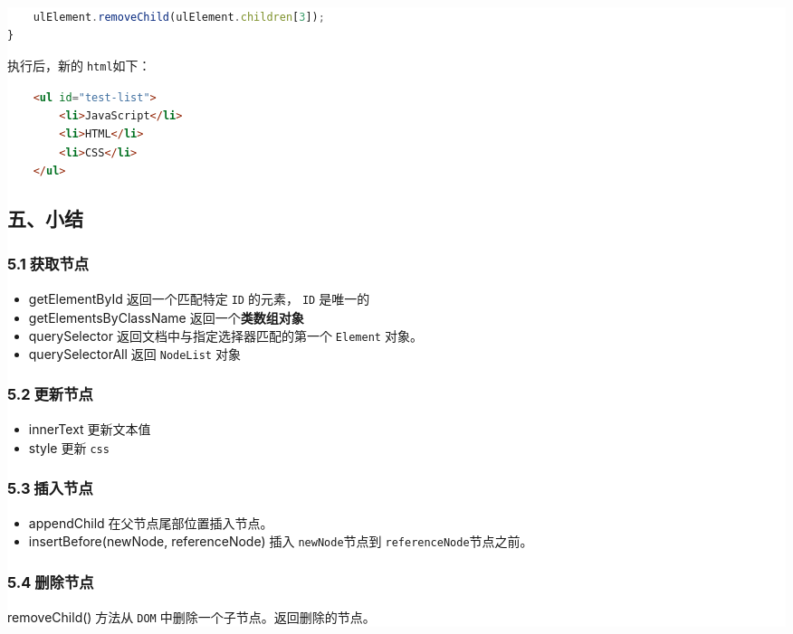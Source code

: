 ```javascript
    ulElement.removeChild(ulElement.children[3]);
}
```
执行后，新的 `html`如下：
```html
    <ul id="test-list">
        <li>JavaScript</li>
        <li>HTML</li>
        <li>CSS</li>
    </ul>
```
## 五、小结
### 5.1 获取节点

- getElementById 返回一个匹配特定 `ID` 的元素， `ID` 是唯一的
- getElementsByClassName 返回一个**类数组对象**
- querySelector 返回文档中与指定选择器匹配的第一个 `Element` 对象。 
- querySelectorAll 返回 `NodeList` 对象
### 5.2 更新节点

- innerText 更新文本值
- style 更新 `css`
### 5.3 插入节点

- appendChild 在父节点尾部位置插入节点。
- insertBefore(newNode, referenceNode) 插入 `newNode`节点到 `referenceNode`节点之前。
### 5.4 删除节点
removeChild() 方法从 `DOM` 中删除一个子节点。返回删除的节点。



